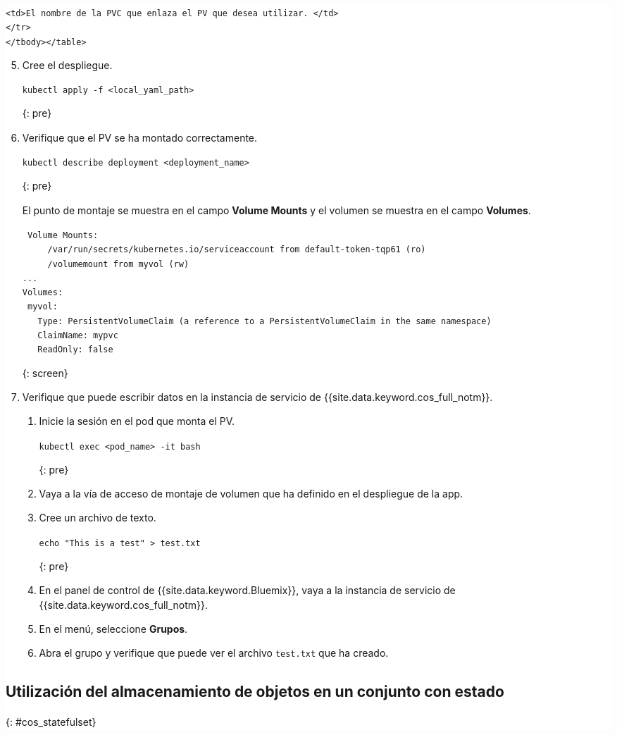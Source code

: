     <td>El nombre de la PVC que enlaza el PV que desea utilizar. </td>
    </tr>
    </tbody></table>

5.  Cree el despliegue.
     ```
     kubectl apply -f <local_yaml_path>
     ```
     {: pre}

6.  Verifique que el PV se ha montado correctamente.

     ```
     kubectl describe deployment <deployment_name>
     ```
     {: pre}

     El punto de montaje se muestra en el campo **Volume Mounts** y el volumen se muestra en el campo **Volumes**.

     ```
      Volume Mounts:
          /var/run/secrets/kubernetes.io/serviceaccount from default-token-tqp61 (ro)
          /volumemount from myvol (rw)
     ...
     Volumes:
      myvol:
        Type: PersistentVolumeClaim (a reference to a PersistentVolumeClaim in the same namespace)
        ClaimName: mypvc
        ReadOnly: false
     ```
     {: screen}

7. Verifique que puede escribir datos en la instancia de servicio de {{site.data.keyword.cos_full_notm}}.
   1. Inicie la sesión en el pod que monta el PV.
      ```
      kubectl exec <pod_name> -it bash
      ```
      {: pre}

   2. Vaya a la vía de acceso de montaje de volumen que ha definido en el despliegue de la app.
   3. Cree un archivo de texto.
      ```
      echo "This is a test" > test.txt
      ```
      {: pre}

   4. En el panel de control de {{site.data.keyword.Bluemix}}, vaya a la instancia de servicio de {{site.data.keyword.cos_full_notm}}.
   5. En el menú, seleccione **Grupos**.
   6. Abra el grupo y verifique que puede ver el archivo `test.txt` que ha creado.


## Utilización del almacenamiento de objetos en un conjunto con estado
{: #cos_statefulset}
